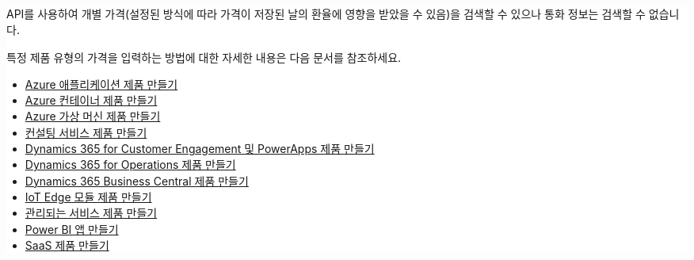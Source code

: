 API를 사용하여 개별 가격(설정된 방식에 따라 가격이 저장된 날의 환율에 영향을 받았을 수 있음)을 검색할 수 있으나 통화 정보는 검색할 수 없습니다.

특정 제품 유형의 가격을 입력하는 방법에 대한 자세한 내용은 다음 문서를 참조하세요.

- [Azure 애플리케이션 제품 만들기](create-new-azure-apps-offer.md)
- [Azure 컨테이너 제품 만들기](./create-azure-container-offer.md)
- [Azure 가상 머신 제품 만들기](azure-vm-create.md)
- [컨설팅 서비스 제품 만들기](./create-consulting-service-offer.md)
- [Dynamics 365 for Customer Engagement 및 PowerApps 제품 만들기](partner-center-portal/create-new-customer-engagement-offer.md)
- [Dynamics 365 for Operations 제품 만들기](partner-center-portal/create-new-operations-offer.md)
- [Dynamics 365 Business Central 제품 만들기](partner-center-portal/create-new-business-central-offer.md)
- [IoT Edge 모듈 제품 만들기](partner-center-portal/azure-iot-edge-module-creation.md)
- [관리되는 서비스 제품 만들기](./plan-managed-service-offer.md)
- [Power BI 앱 만들기](partner-center-portal/create-power-bi-app-offer.md)
- [SaaS 제품 만들기](./create-new-saas-offer.md)